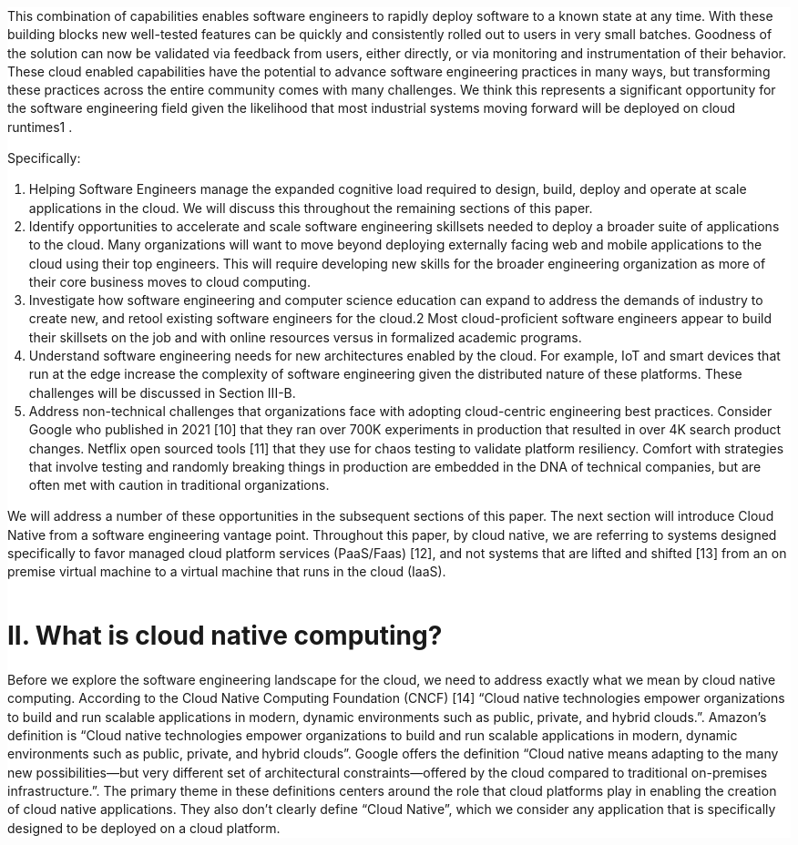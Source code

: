 This combination of capabilities enables software engineers to rapidly deploy software to a known state at any time. With these building blocks new well-tested features can be quickly and consistently rolled out to users in very small batches. Goodness of the solution can now be validated via feedback from users, either directly, or via monitoring and instrumentation of their behavior. These cloud enabled capabilities have the potential to advance software engineering practices in many ways, but transforming these practices across the entire community comes with many challenges. We think this represents a significant opportunity for the software engineering field given the likelihood that most industrial systems moving forward will be deployed on cloud runtimes1 .

Specifically:
1. Helping Software Engineers manage the expanded cognitive load required to design, build, deploy and operate at scale applications in the cloud. We will discuss this throughout the remaining sections of this paper.
1. Identify opportunities to accelerate and scale software engineering skillsets needed to deploy a broader suite of applications to the cloud. Many organizations will want to move beyond deploying externally facing web and mobile applications to the cloud using their top engineers. This will require developing new skills for the broader engineering organization as more of their core business moves to cloud computing. 
1. Investigate how software engineering and computer science education can expand to address the demands of industry to create new, and retool existing software engineers for the cloud.2 Most cloud-proficient software engineers appear to build their skillsets on the job and with online resources versus in formalized academic programs. 
1. Understand software engineering needs for new architectures enabled by the cloud. For example, IoT and smart devices that run at the edge increase the complexity of software engineering given the distributed nature of these platforms. These challenges will be discussed in Section III-B. 
1. Address non-technical challenges that organizations face with adopting cloud-centric engineering best practices. Consider Google who published in 2021 [10] that they ran over 700K experiments in production that resulted in over 4K search product changes. Netflix open sourced tools [11] that they use for chaos testing to validate platform resiliency. Comfort with strategies that involve testing and randomly breaking things in production are embedded in the DNA of technical companies, but are often met with caution in traditional organizations.

We will address a number of these opportunities in the subsequent sections of this paper. The next section will introduce Cloud Native from a software engineering vantage point. Throughout this paper, by cloud native, we are referring to systems designed specifically to favor managed cloud platform services (PaaS/Faas) [12], and not systems that are lifted and shifted [13] from an on premise virtual machine to a virtual machine that runs in the cloud (IaaS).

# II. What is cloud native computing?

Before we explore the software engineering landscape for the cloud, we need to address exactly what we mean by cloud native computing. According to the Cloud Native Computing Foundation (CNCF) [14] “Cloud native technologies empower organizations to build and run scalable applications in modern, dynamic environments such as public, private, and hybrid clouds.”. Amazon’s definition is “Cloud native technologies empower organizations to build and run scalable applications in modern, dynamic environments such as public, private, and hybrid clouds”. Google offers the definition “Cloud native means adapting to the many new possibilities—but very different set of architectural constraints—offered by the cloud compared to traditional on-premises infrastructure.”. The primary theme in these definitions centers around the role that cloud platforms play in enabling the creation of cloud native applications. They also don’t clearly define “Cloud Native”, which we consider any application that is specifically designed to be deployed on a cloud platform.
